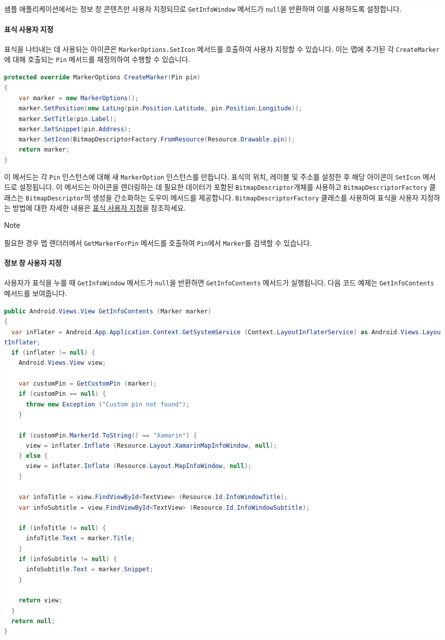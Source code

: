 샘플 애플리케이션에서는 정보 창 콘텐츠만 사용자 지정되므로 `GetInfoWindow` 메서드가 `null`을 반환하여 이를 사용하도록 설정합니다.

#### <a name="customizing-the-marker"></a>표식 사용자 지정

표식을 나타내는 데 사용되는 아이콘은 `MarkerOptions.SetIcon` 메서드를 호출하여 사용자 지정할 수 있습니다. 이는 맵에 추가된 각 `CreateMarker`에 대해 호출되는 `Pin` 메서드를 재정의하여 수행할 수 있습니다.

```csharp
protected override MarkerOptions CreateMarker(Pin pin)
{
    var marker = new MarkerOptions();
    marker.SetPosition(new LatLng(pin.Position.Latitude, pin.Position.Longitude));
    marker.SetTitle(pin.Label);
    marker.SetSnippet(pin.Address);
    marker.SetIcon(BitmapDescriptorFactory.FromResource(Resource.Drawable.pin));
    return marker;
}
```

이 메서드는 각 `Pin` 인스턴스에 대해 새 `MarkerOption` 인스턴스를 만듭니다. 표식의 위치, 레이블 및 주소를 설정한 후 해당 아이콘이 `SetIcon` 메서드로 설정됩니다. 이 메서드는 아이콘을 렌더링하는 데 필요한 데이터가 포함된 `BitmapDescriptor`개체를 사용하고 `BitmapDescriptorFactory` 클래스는 `BitmapDescriptor`의 생성을 간소화하는 도우미 메서드를 제공합니다. `BitmapDescriptorFactory` 클래스를 사용하여 표식을 사용자 지정하는 방법에 대한 자세한 내용은 [표식 사용자 지정](~/android/platform/maps-and-location/maps/maps-api.md)을 참조하세요.

> [!NOTE]
> 필요한 경우 맵 렌더러에서 `GetMarkerForPin` 메서드를 호출하여 `Pin`에서 `Marker`를 검색할 수 있습니다.

<a name="Customizing_the_Info_Window" />

#### <a name="customizing-the-info-window"></a>정보 창 사용자 지정

사용자가 표식을 누를 때 `GetInfoWindow` 메서드가 `null`을 반환하면 `GetInfoContents` 메서드가 실행됩니다. 다음 코드 예제는 `GetInfoContents` 메서드를 보여줍니다.

```csharp
public Android.Views.View GetInfoContents (Marker marker)
{
  var inflater = Android.App.Application.Context.GetSystemService (Context.LayoutInflaterService) as Android.Views.LayoutInflater;
  if (inflater != null) {
    Android.Views.View view;

    var customPin = GetCustomPin (marker);
    if (customPin == null) {
      throw new Exception ("Custom pin not found");
    }

    if (customPin.MarkerId.ToString() == "Xamarin") {
      view = inflater.Inflate (Resource.Layout.XamarinMapInfoWindow, null);
    } else {
      view = inflater.Inflate (Resource.Layout.MapInfoWindow, null);
    }

    var infoTitle = view.FindViewById<TextView> (Resource.Id.InfoWindowTitle);
    var infoSubtitle = view.FindViewById<TextView> (Resource.Id.InfoWindowSubtitle);

    if (infoTitle != null) {
      infoTitle.Text = marker.Title;
    }
    if (infoSubtitle != null) {
      infoSubtitle.Text = marker.Snippet;
    }

    return view;
  }
  return null;
}
```